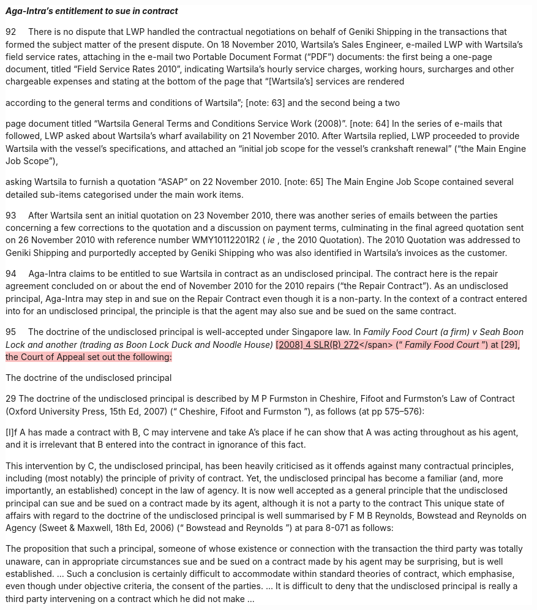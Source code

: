 **_Aga-Intra’s entitlement to sue in contract_** 

92     There is no dispute that LWP handled the contractual negotiations on behalf of Geniki Shipping in the transactions that formed the subject matter of the present dispute. On 18 November 2010, Wartsila’s Sales Engineer, e-mailed LWP with Wartsila’s field service rates, attaching in the e-mail two Portable Document Format (“PDF”) documents: the first being a one-page document, titled “Field Service Rates 2010”, indicating Wartsila’s hourly service charges, working hours, surcharges and other chargeable expenses and stating at the bottom of the page that “[Wartsila’s] services are rendered 

according to the general terms and conditions of Wartsila”; [note: 63] and the second being a two

page document titled “Wartsila General Terms and Conditions Service Work (2008)”. [note: 64] In the series of e-mails that followed, LWP asked about Wartsila’s wharf availability on 21 November 2010. After Wartsila replied, LWP proceeded to provide Wartsila with the vessel’s specifications, and attached an “initial job scope for the vessel’s crankshaft renewal” (“the Main Engine Job Scope”), 

asking Wartsila to furnish a quotation “ASAP” on 22 November 2010. [note: 65] The Main Engine Job Scope contained several detailed sub-items categorised under the main work items. 

93     After Wartsila sent an initial quotation on 23 November 2010, there was another series of emails between the parties concerning a few corrections to the quotation and a discussion on payment terms, culminating in the final agreed quotation sent on 26 November 2010 with reference number WMY10112201R2 ( _ie_ , the 2010 Quotation). The 2010 Quotation was addressed to Geniki Shipping and purportedly accepted by Geniki Shipping who was also identified in Wartsila’s invoices as the customer. 

94     Aga-Intra claims to be entitled to sue Wartsila in contract as an undisclosed principal. The contract here is the repair agreement concluded on or about the end of November 2010 for the 2010 repairs (“the Repair Contract”). As an undisclosed principal, Aga-Intra may step in and sue on the Repair Contract even though it is a non-party. In the context of a contract entered into for an undisclosed principal, the principle is that the agent may also sue and be sued on the same contract. 

95     The doctrine of the undisclosed principal is well-accepted under Singapore law. In _Family Food Court (a firm) v Seah Boon Lock and another (trading as Boon Lock Duck and Noodle House)_ <span style="background-color: #FAC0C0" class="citation">[[2008] 4 SLR(R) 272]("https://www.open.gov.sg")</span> (“ _Family Food Court_ ”) at [29], the Court of Appeal set out the following: 

 The doctrine of the undisclosed principal 


 29 The doctrine of the undisclosed principal is described by M P Furmston in Cheshire, Fifoot and Furmston’s Law of Contract (Oxford University Press, 15th Ed, 2007) (“ Cheshire, Fifoot and Furmston ”), as follows (at pp 575–576): 

 [I]f A has made a contract with B, C may intervene and take A’s place if he can show that A was acting throughout as his agent, and it is irrelevant that B entered into the contract in ignorance of this fact. 

 This intervention by C, the undisclosed principal, has been heavily criticised as it offends against many contractual principles, including (most notably) the principle of privity of contract. Yet, the undisclosed principal has become a familiar (and, more importantly, an established) concept in the law of agency. It is now well accepted as a general principle that the undisclosed principal can sue and be sued on a contract made by its agent, although it is not a party to the contract This unique state of affairs with regard to the doctrine of the undisclosed principal is well summarised by F M B Reynolds, Bowstead and Reynolds on Agency (Sweet & Maxwell, 18th Ed, 2006) (“ Bowstead and Reynolds ”) at para 8-071 as follows: 

 The proposition that such a principal, someone of whose existence or connection with the transaction the third party was totally unaware, can in appropriate circumstances sue and be sued on a contract made by his agent may be surprising, but is well established. ... Such a conclusion is certainly difficult to accommodate within standard theories of contract, which emphasise, even though under objective criteria, the consent of the parties. ... It is difficult to deny that the undisclosed principal is really a third party intervening on a contract which he did not make ... 
